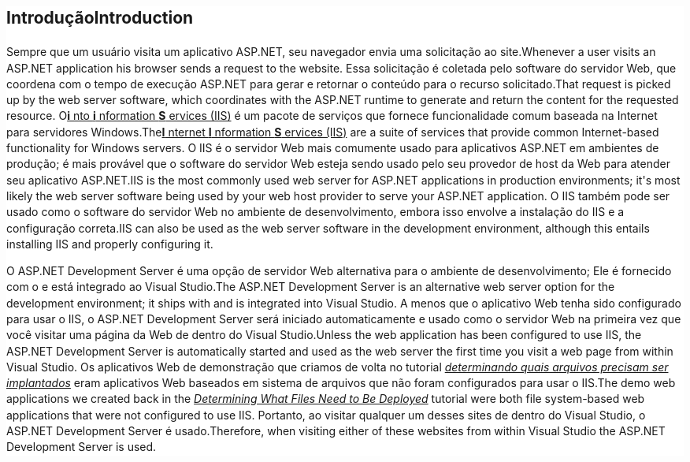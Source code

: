 ## <a name="introduction"></a><span data-ttu-id="959e0-111">Introdução</span><span class="sxs-lookup"><span data-stu-id="959e0-111">Introduction</span></span>

<span data-ttu-id="959e0-112">Sempre que um usuário visita um aplicativo ASP.NET, seu navegador envia uma solicitação ao site.</span><span class="sxs-lookup"><span data-stu-id="959e0-112">Whenever a user visits an ASP.NET application his browser sends a request to the website.</span></span> <span data-ttu-id="959e0-113">Essa solicitação é coletada pelo software do servidor Web, que coordena com o tempo de execução ASP.NET para gerar e retornar o conteúdo para o recurso solicitado.</span><span class="sxs-lookup"><span data-stu-id="959e0-113">That request is picked up by the web server software, which coordinates with the ASP.NET runtime to generate and return the content for the requested resource.</span></span> <span data-ttu-id="959e0-114">O[**i** nto **i** nformation **S** ervices (IIS)](http://en.wikipedia.org/wiki/Internet_Information_Services) é um pacote de serviços que fornece funcionalidade comum baseada na Internet para servidores Windows.</span><span class="sxs-lookup"><span data-stu-id="959e0-114">The[**I** nternet **I** nformation **S** ervices (IIS)](http://en.wikipedia.org/wiki/Internet_Information_Services) are a suite of services that provide common Internet-based functionality for Windows servers.</span></span> <span data-ttu-id="959e0-115">O IIS é o servidor Web mais comumente usado para aplicativos ASP.NET em ambientes de produção; é mais provável que o software do servidor Web esteja sendo usado pelo seu provedor de host da Web para atender seu aplicativo ASP.NET.</span><span class="sxs-lookup"><span data-stu-id="959e0-115">IIS is the most commonly used web server for ASP.NET applications in production environments; it's most likely the web server software being used by your web host provider to serve your ASP.NET application.</span></span> <span data-ttu-id="959e0-116">O IIS também pode ser usado como o software do servidor Web no ambiente de desenvolvimento, embora isso envolve a instalação do IIS e a configuração correta.</span><span class="sxs-lookup"><span data-stu-id="959e0-116">IIS can also be used as the web server software in the development environment, although this entails installing IIS and properly configuring it.</span></span>

<span data-ttu-id="959e0-117">O ASP.NET Development Server é uma opção de servidor Web alternativa para o ambiente de desenvolvimento; Ele é fornecido com o e está integrado ao Visual Studio.</span><span class="sxs-lookup"><span data-stu-id="959e0-117">The ASP.NET Development Server is an alternative web server option for the development environment; it ships with and is integrated into Visual Studio.</span></span> <span data-ttu-id="959e0-118">A menos que o aplicativo Web tenha sido configurado para usar o IIS, o ASP.NET Development Server será iniciado automaticamente e usado como o servidor Web na primeira vez que você visitar uma página da Web de dentro do Visual Studio.</span><span class="sxs-lookup"><span data-stu-id="959e0-118">Unless the web application has been configured to use IIS, the ASP.NET Development Server is automatically started and used as the web server the first time you visit a web page from within Visual Studio.</span></span> <span data-ttu-id="959e0-119">Os aplicativos Web de demonstração que criamos de volta no tutorial [*determinando quais arquivos precisam ser implantados*](determining-what-files-need-to-be-deployed-cs.md) eram aplicativos Web baseados em sistema de arquivos que não foram configurados para usar o IIS.</span><span class="sxs-lookup"><span data-stu-id="959e0-119">The demo web applications we created back in the [*Determining What Files Need to Be Deployed*](determining-what-files-need-to-be-deployed-cs.md) tutorial were both file system-based web applications that were not configured to use IIS.</span></span> <span data-ttu-id="959e0-120">Portanto, ao visitar qualquer um desses sites de dentro do Visual Studio, o ASP.NET Development Server é usado.</span><span class="sxs-lookup"><span data-stu-id="959e0-120">Therefore, when visiting either of these websites from within Visual Studio the ASP.NET Development Server is used.</span></span>
